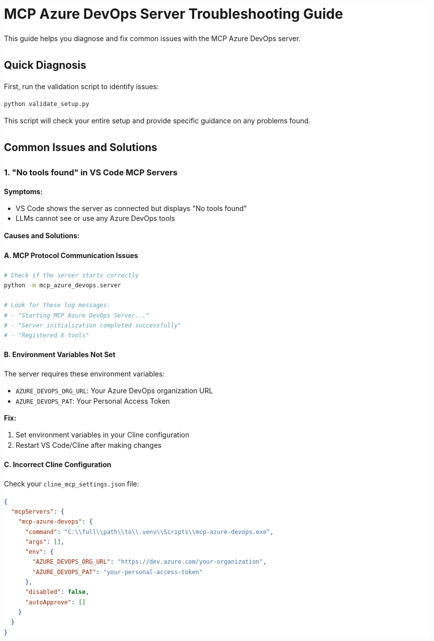# MCP Azure DevOps Server Troubleshooting Guide

This guide helps you diagnose and fix common issues with the MCP Azure DevOps server.

## Quick Diagnosis

First, run the validation script to identify issues:

```bash
python validate_setup.py
```

This script will check your entire setup and provide specific guidance on any problems found.

## Common Issues and Solutions

### 1. "No tools found" in VS Code MCP Servers

**Symptoms:**
- VS Code shows the server as connected but displays "No tools found"
- LLMs cannot see or use any Azure DevOps tools

**Causes and Solutions:**

#### A. MCP Protocol Communication Issues
```bash
# Check if the server starts correctly
python -m mcp_azure_devops.server

# Look for these log messages:
# - "Starting MCP Azure DevOps Server..."
# - "Server initialization completed successfully"
# - "Registered X tools"
```

#### B. Environment Variables Not Set
The server requires these environment variables:
- `AZURE_DEVOPS_ORG_URL`: Your Azure DevOps organization URL
- `AZURE_DEVOPS_PAT`: Your Personal Access Token

**Fix:**
1. Set environment variables in your Cline configuration
2. Restart VS Code/Cline after making changes

#### C. Incorrect Cline Configuration
Check your `cline_mcp_settings.json` file:

```json
{
  "mcpServers": {
    "mcp-azure-devops": {
      "command": "C:\\full\\path\\to\\.venv\\Scripts\\mcp-azure-devops.exe",
      "args": [],
      "env": {
        "AZURE_DEVOPS_ORG_URL": "https://dev.azure.com/your-organization",
        "AZURE_DEVOPS_PAT": "your-personal-access-token"
      },
      "disabled": false,
      "autoApprove": []
    }
  }
}
```
